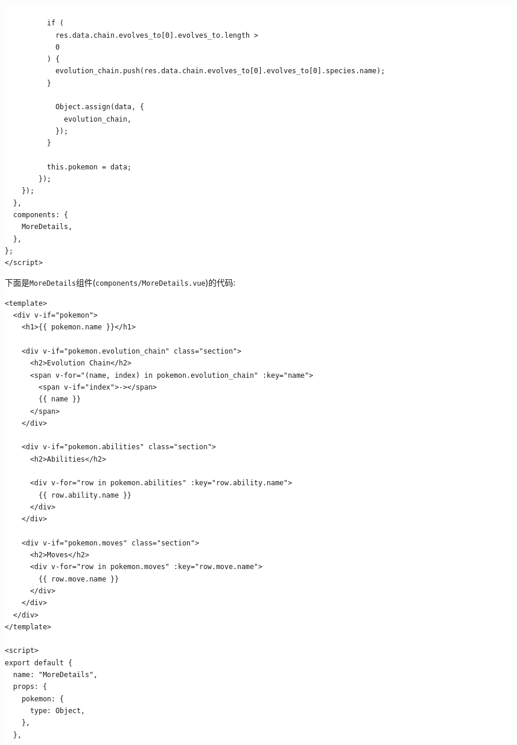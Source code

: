 ```

          if (
            res.data.chain.evolves_to[0].evolves_to.length >
            0
          ) {
            evolution_chain.push(res.data.chain.evolves_to[0].evolves_to[0].species.name);
          }

            Object.assign(data, {
              evolution_chain,
            });
          }

          this.pokemon = data;
        });
    });
  },
  components: {
    MoreDetails,
  },
};
</script> 
```

下面是`MoreDetails`组件(`components/MoreDetails.vue`)的代码:

```
<template>
  <div v-if="pokemon">
    <h1>{{ pokemon.name }}</h1>

    <div v-if="pokemon.evolution_chain" class="section">
      <h2>Evolution Chain</h2>
      <span v-for="(name, index) in pokemon.evolution_chain" :key="name">
        <span v-if="index">-></span>
        {{ name }}
      </span>
    </div>

    <div v-if="pokemon.abilities" class="section">
      <h2>Abilities</h2>

      <div v-for="row in pokemon.abilities" :key="row.ability.name">
        {{ row.ability.name }}
      </div>
    </div>

    <div v-if="pokemon.moves" class="section">
      <h2>Moves</h2>
      <div v-for="row in pokemon.moves" :key="row.move.name">
        {{ row.move.name }}
      </div>
    </div>
  </div>
</template>

<script>
export default {
  name: "MoreDetails",
  props: {
    pokemon: {
      type: Object,
    },
  },
```